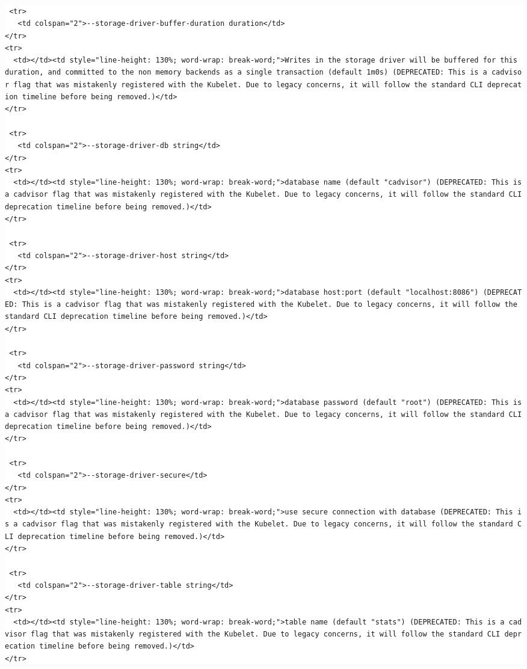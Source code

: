      <tr>
       <td colspan="2">--storage-driver-buffer-duration duration</td>
    </tr>
    <tr>
      <td></td><td style="line-height: 130%; word-wrap: break-word;">Writes in the storage driver will be buffered for this duration, and committed to the non memory backends as a single transaction (default 1m0s) (DEPRECATED: This is a cadvisor flag that was mistakenly registered with the Kubelet. Due to legacy concerns, it will follow the standard CLI deprecation timeline before being removed.)</td>
    </tr>

     <tr>
       <td colspan="2">--storage-driver-db string</td>
    </tr>
    <tr>
      <td></td><td style="line-height: 130%; word-wrap: break-word;">database name (default "cadvisor") (DEPRECATED: This is a cadvisor flag that was mistakenly registered with the Kubelet. Due to legacy concerns, it will follow the standard CLI deprecation timeline before being removed.)</td>
    </tr>

     <tr>
       <td colspan="2">--storage-driver-host string</td>
    </tr>
    <tr>
      <td></td><td style="line-height: 130%; word-wrap: break-word;">database host:port (default "localhost:8086") (DEPRECATED: This is a cadvisor flag that was mistakenly registered with the Kubelet. Due to legacy concerns, it will follow the standard CLI deprecation timeline before being removed.)</td>
    </tr>

     <tr>
       <td colspan="2">--storage-driver-password string</td>
    </tr>
    <tr>
      <td></td><td style="line-height: 130%; word-wrap: break-word;">database password (default "root") (DEPRECATED: This is a cadvisor flag that was mistakenly registered with the Kubelet. Due to legacy concerns, it will follow the standard CLI deprecation timeline before being removed.)</td>
    </tr>

     <tr>
       <td colspan="2">--storage-driver-secure</td>
    </tr>
    <tr>
      <td></td><td style="line-height: 130%; word-wrap: break-word;">use secure connection with database (DEPRECATED: This is a cadvisor flag that was mistakenly registered with the Kubelet. Due to legacy concerns, it will follow the standard CLI deprecation timeline before being removed.)</td>
    </tr>

     <tr>
       <td colspan="2">--storage-driver-table string</td>
    </tr>
    <tr>
      <td></td><td style="line-height: 130%; word-wrap: break-word;">table name (default "stats") (DEPRECATED: This is a cadvisor flag that was mistakenly registered with the Kubelet. Due to legacy concerns, it will follow the standard CLI deprecation timeline before being removed.)</td>
    </tr>
